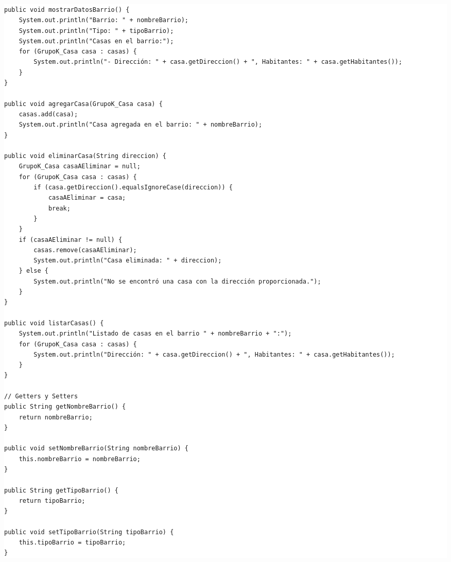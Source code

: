     public void mostrarDatosBarrio() {
        System.out.println("Barrio: " + nombreBarrio);
        System.out.println("Tipo: " + tipoBarrio);
        System.out.println("Casas en el barrio:");
        for (GrupoK_Casa casa : casas) {
            System.out.println("- Dirección: " + casa.getDireccion() + ", Habitantes: " + casa.getHabitantes());
        }
    }

    public void agregarCasa(GrupoK_Casa casa) {
        casas.add(casa);
        System.out.println("Casa agregada en el barrio: " + nombreBarrio);
    }

    public void eliminarCasa(String direccion) {
        GrupoK_Casa casaAEliminar = null;
        for (GrupoK_Casa casa : casas) {
            if (casa.getDireccion().equalsIgnoreCase(direccion)) {
                casaAEliminar = casa;
                break;
            }
        }
        if (casaAEliminar != null) {
            casas.remove(casaAEliminar);
            System.out.println("Casa eliminada: " + direccion);
        } else {
            System.out.println("No se encontró una casa con la dirección proporcionada.");
        }
    }

    public void listarCasas() {
        System.out.println("Listado de casas en el barrio " + nombreBarrio + ":");
        for (GrupoK_Casa casa : casas) {
            System.out.println("Dirección: " + casa.getDireccion() + ", Habitantes: " + casa.getHabitantes());
        }
    }

    // Getters y Setters
    public String getNombreBarrio() {
        return nombreBarrio;
    }

    public void setNombreBarrio(String nombreBarrio) {
        this.nombreBarrio = nombreBarrio;
    }

    public String getTipoBarrio() {
        return tipoBarrio;
    }

    public void setTipoBarrio(String tipoBarrio) {
        this.tipoBarrio = tipoBarrio;
    }
